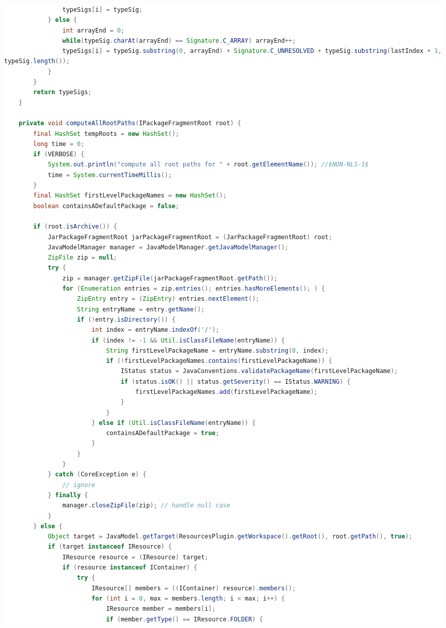 ```java
				typeSigs[i] = typeSig;
			} else {
				int arrayEnd = 0;
				while(typeSig.charAt(arrayEnd) == Signature.C_ARRAY) arrayEnd++;
				typeSigs[i] = typeSig.substring(0, arrayEnd) + Signature.C_UNRESOLVED + typeSig.substring(lastIndex + 1, typeSig.length());
			}
		}
		return typeSigs;
	}
	
	private void computeAllRootPaths(IPackageFragmentRoot root) {
		final HashSet tempRoots = new HashSet();
		long time = 0;
		if (VERBOSE) {
			System.out.println("compute all root paths for " + root.getElementName()); //$NON-NLS-1$
			time = System.currentTimeMillis();
		}
		final HashSet firstLevelPackageNames = new HashSet();
		boolean containsADefaultPackage = false;

		if (root.isArchive()) {
			JarPackageFragmentRoot jarPackageFragmentRoot = (JarPackageFragmentRoot) root;
			JavaModelManager manager = JavaModelManager.getJavaModelManager();
			ZipFile zip = null;
			try {
				zip = manager.getZipFile(jarPackageFragmentRoot.getPath());
				for (Enumeration entries = zip.entries(); entries.hasMoreElements(); ) {
					ZipEntry entry = (ZipEntry) entries.nextElement();
					String entryName = entry.getName();
					if (!entry.isDirectory()) {
						int index = entryName.indexOf('/');
						if (index != -1 && Util.isClassFileName(entryName)) {
							String firstLevelPackageName = entryName.substring(0, index);
							if (!firstLevelPackageNames.contains(firstLevelPackageName)) {
								IStatus status = JavaConventions.validatePackageName(firstLevelPackageName);
								if (status.isOK() || status.getSeverity() == IStatus.WARNING) {
									firstLevelPackageNames.add(firstLevelPackageName);
								}
							}
						} else if (Util.isClassFileName(entryName)) {
							containsADefaultPackage = true;
						}						
					}
				}
			} catch (CoreException e) {
				// ignore
			} finally {
				manager.closeZipFile(zip); // handle null case
			}
		} else {
			Object target = JavaModel.getTarget(ResourcesPlugin.getWorkspace().getRoot(), root.getPath(), true);
			if (target instanceof IResource) {
				IResource resource = (IResource) target;
				if (resource instanceof IContainer) {
					try {
						IResource[] members = ((IContainer) resource).members();
						for (int i = 0, max = members.length; i < max; i++) {
							IResource member = members[i];
							if (member.getType() == IResource.FOLDER) {
```